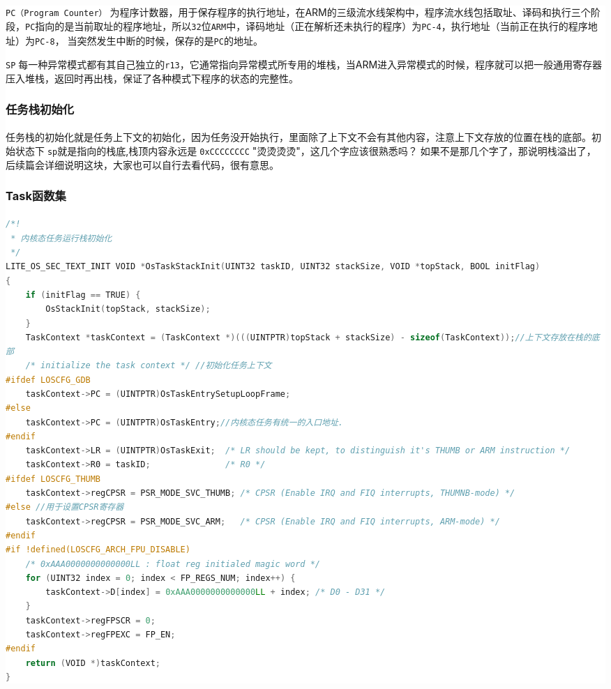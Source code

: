 `PC（Program Counter）` 
为程序计数器，用于保存程序的执行地址，在ARM的三级流水线架构中，程序流水线包括取址、译码和执行三个阶段，`PC`指向的是当前取址的程序地址，所以`32`位`ARM`中，译码地址（正在解析还未执行的程序）为`PC-4`，执行地址（当前正在执行的程序地址）为`PC-8`， 当突然发生中断的时候，保存的是`PC`的地址。

`SP` 
每一种异常模式都有其自己独立的`r13`，它通常指向异常模式所专用的堆栈，当ARM进入异常模式的时候，程序就可以把一般通用寄存器压入堆栈，返回时再出栈，保证了各种模式下程序的状态的完整性。

### **任务栈初始化**

任务栈的初始化就是任务上下文的初始化，因为任务没开始执行，里面除了上下文不会有其他内容，注意上下文存放的位置在栈的底部。初始状态下 `sp`就是指向的栈底,栈顶内容永远是 `0xCCCCCCCC` "烫烫烫烫"，这几个字应该很熟悉吗？ 如果不是那几个字了，那说明栈溢出了， 后续篇会详细说明这块，大家也可以自行去看代码，很有意思。

### **Task函数集**

```c
/*!
 * 内核态任务运行栈初始化
 */
LITE_OS_SEC_TEXT_INIT VOID *OsTaskStackInit(UINT32 taskID, UINT32 stackSize, VOID *topStack, BOOL initFlag)
{
    if (initFlag == TRUE) {
        OsStackInit(topStack, stackSize);
    }
    TaskContext *taskContext = (TaskContext *)(((UINTPTR)topStack + stackSize) - sizeof(TaskContext));//上下文存放在栈的底部
    /* initialize the task context */ //初始化任务上下文
#ifdef LOSCFG_GDB
    taskContext->PC = (UINTPTR)OsTaskEntrySetupLoopFrame;
#else
    taskContext->PC = (UINTPTR)OsTaskEntry;//内核态任务有统一的入口地址.
#endif
    taskContext->LR = (UINTPTR)OsTaskExit;  /* LR should be kept, to distinguish it's THUMB or ARM instruction */
    taskContext->R0 = taskID;               /* R0 */
#ifdef LOSCFG_THUMB
    taskContext->regCPSR = PSR_MODE_SVC_THUMB; /* CPSR (Enable IRQ and FIQ interrupts, THUMNB-mode) */
#else //用于设置CPSR寄存器
    taskContext->regCPSR = PSR_MODE_SVC_ARM;   /* CPSR (Enable IRQ and FIQ interrupts, ARM-mode) */
#endif
#if !defined(LOSCFG_ARCH_FPU_DISABLE)
    /* 0xAAA0000000000000LL : float reg initialed magic word */
    for (UINT32 index = 0; index < FP_REGS_NUM; index++) {
        taskContext->D[index] = 0xAAA0000000000000LL + index; /* D0 - D31 */
    }
    taskContext->regFPSCR = 0;
    taskContext->regFPEXC = FP_EN;
#endif
    return (VOID *)taskContext;
}
```
